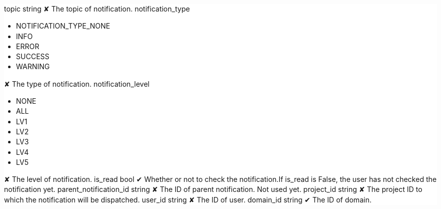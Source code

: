    </tr>
    <tr>
      <td style="text-align:left; width:100px;">topic</td>
      <td style="text-align:left">string</td>
<td style="text-align:center">✘</td>
<td style="text-align:left">The topic of notification.</td>
   </tr>
    <tr>
      <td style="text-align:left; width:100px;">notification_type</td>
      <td style="text-align:left"><ul>
          	<li>NOTIFICATION_TYPE_NONE</li>
          	<li>INFO</li>
          	<li>ERROR</li>
          	<li>SUCCESS</li>
          	<li>WARNING</li>
        </ul></td>
<td style="text-align:center">✘</td>
<td style="text-align:left">The type of notification.</td>
   </tr>
    <tr>
      <td style="text-align:left; width:100px;">notification_level</td>
      <td style="text-align:left"><ul>
          	<li>NONE</li>
          	<li>ALL</li>
          	<li>LV1</li>
          	<li>LV2</li>
          	<li>LV3</li>
          	<li>LV4</li>
          	<li>LV5</li>
        </ul></td>
<td style="text-align:center">✘</td>
<td style="text-align:left">The level of notification.</td>
   </tr>
    <tr>
      <td style="text-align:left; width:100px;">is_read</td>
      <td style="text-align:left">bool</td>
<td style="text-align:center">✔</td>
<td style="text-align:left">Whether or not to check the notification.If is_read is False, the user has not checked the notification yet.</td>
   </tr>
    <tr>
      <td style="text-align:left; width:100px;">parent_notification_id</td>
      <td style="text-align:left">string</td>
<td style="text-align:center">✘</td>
<td style="text-align:left">The ID of parent notification. Not used yet.</td>
   </tr>
    <tr>
      <td style="text-align:left; width:100px;">project_id</td>
      <td style="text-align:left">string</td>
<td style="text-align:center">✘</td>
<td style="text-align:left">The project ID to which the notification will be dispatched.</td>
   </tr>
    <tr>
      <td style="text-align:left; width:100px;">user_id</td>
      <td style="text-align:left">string</td>
<td style="text-align:center">✘</td>
<td style="text-align:left">The ID of user.</td>
   </tr>
    <tr>
      <td style="text-align:left; width:100px;">domain_id</td>
      <td style="text-align:left">string</td>
<td style="text-align:center">✔</td>
<td style="text-align:left">The ID of domain.</td>
   </tr>